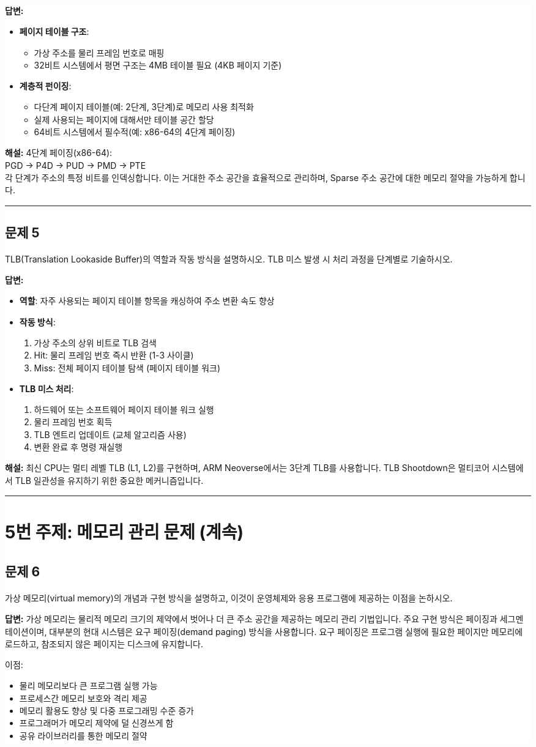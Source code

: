 **답변:**
- **페이지 테이블 구조**:
  - 가상 주소를 물리 프레임 번호로 매핑
  - 32비트 시스템에서 평면 구조는 4MB 테이블 필요 (4KB 페이지 기준)
  
- **계층적 펀이징**:
  - 다단계 페이지 테이블(예: 2단계, 3단계)로 메모리 사용 최적화
  - 실제 사용되는 페이지에 대해서만 테이블 공간 할당
  - 64비트 시스템에서 필수적(예: x86-64의 4단계 페이징)

**해설:**
4단계 페이징(x86-64):  
PGD → P4D → PUD → PMD → PTE  
각 단계가 주소의 특정 비트를 인덱싱합니다. 이는 거대한 주소 공간을 효율적으로 관리하며, Sparse 주소 공간에 대한 메모리 절약을 가능하게 합니다.

---

## 문제 5
TLB(Translation Lookaside Buffer)의 역할과 작동 방식을 설명하시오. TLB 미스 발생 시 처리 과정을 단계별로 기술하시오.

**답변:**
- **역할**: 자주 사용되는 페이지 테이블 항목을 캐싱하여 주소 변환 속도 향상
- **작동 방식**:
  1. 가상 주소의 상위 비트로 TLB 검색
  2. Hit: 물리 프레임 번호 즉시 반환 (1-3 사이클)
  3. Miss: 전체 페이지 테이블 탐색 (페이지 테이블 워크)
  
- **TLB 미스 처리**:
  1. 하드웨어 또는 소프트웨어 페이지 테이블 워크 실행
  2. 물리 프레임 번호 획득
  3. TLB 엔트리 업데이트 (교체 알고리즘 사용)
  4. 변환 완료 후 명령 재실행

**해설:**
최신 CPU는 멀티 레벨 TLB (L1, L2)를 구현하며, ARM Neoverse에서는 3단계 TLB를 사용합니다. TLB Shootdown은 멀티코어 시스템에서 TLB 일관성을 유지하기 위한 중요한 메커니즘입니다.

---
# 5번 주제: 메모리 관리 문제 (계속)

## 문제 6
가상 메모리(virtual memory)의 개념과 구현 방식을 설명하고, 이것이 운영체제와 응용 프로그램에 제공하는 이점을 논하시오.

**답변:**
가상 메모리는 물리적 메모리 크기의 제약에서 벗어나 더 큰 주소 공간을 제공하는 메모리 관리 기법입니다. 주요 구현 방식은 페이징과 세그멘테이션이며, 대부분의 현대 시스템은 요구 페이징(demand paging) 방식을 사용합니다. 요구 페이징은 프로그램 실행에 필요한 페이지만 메모리에 로드하고, 참조되지 않은 페이지는 디스크에 유지합니다.

이점:
- 물리 메모리보다 큰 프로그램 실행 가능
- 프로세스간 메모리 보호와 격리 제공
- 메모리 활용도 향상 및 다중 프로그래밍 수준 증가
- 프로그래머가 메모리 제약에 덜 신경쓰게 함
- 공유 라이브러리를 통한 메모리 절약
